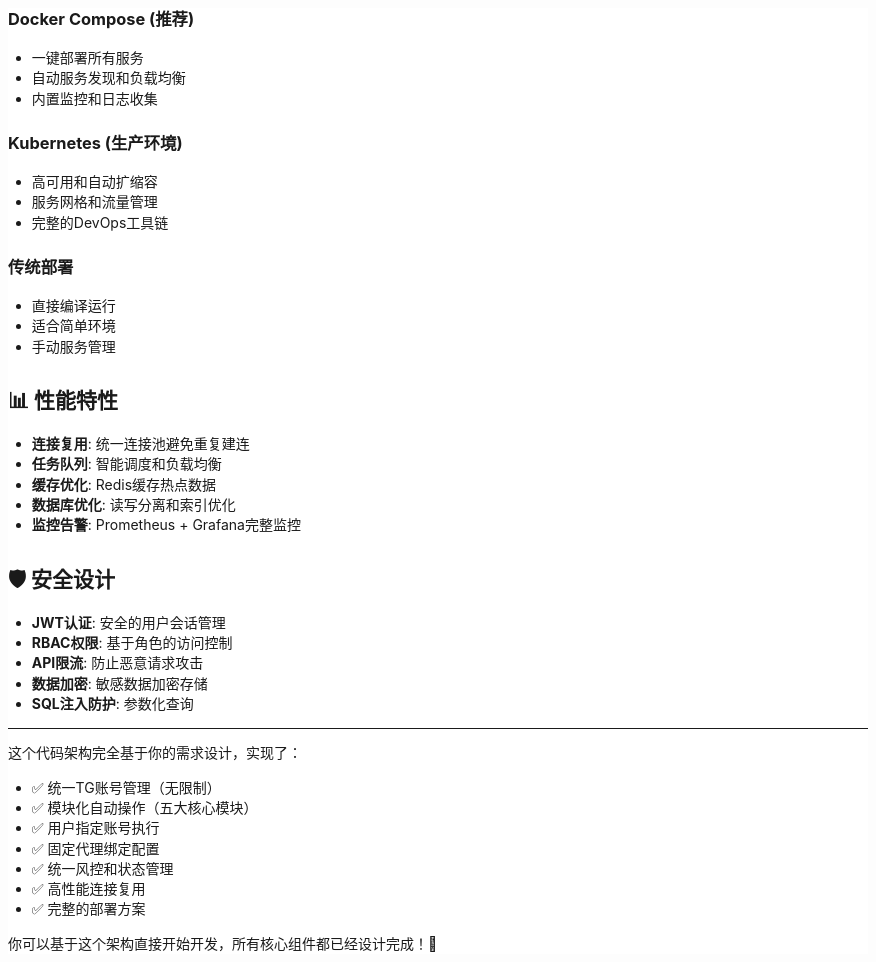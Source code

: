 ### Docker Compose (推荐)
- 一键部署所有服务
- 自动服务发现和负载均衡
- 内置监控和日志收集

### Kubernetes (生产环境)
- 高可用和自动扩缩容
- 服务网格和流量管理
- 完整的DevOps工具链

### 传统部署
- 直接编译运行
- 适合简单环境
- 手动服务管理

## 📊 性能特性

- **连接复用**: 统一连接池避免重复建连
- **任务队列**: 智能调度和负载均衡
- **缓存优化**: Redis缓存热点数据
- **数据库优化**: 读写分离和索引优化
- **监控告警**: Prometheus + Grafana完整监控

## 🛡️ 安全设计

- **JWT认证**: 安全的用户会话管理
- **RBAC权限**: 基于角色的访问控制
- **API限流**: 防止恶意请求攻击
- **数据加密**: 敏感数据加密存储
- **SQL注入防护**: 参数化查询

---

这个代码架构完全基于你的需求设计，实现了：
- ✅ 统一TG账号管理（无限制）
- ✅ 模块化自动操作（五大核心模块）
- ✅ 用户指定账号执行
- ✅ 固定代理绑定配置
- ✅ 统一风控和状态管理
- ✅ 高性能连接复用
- ✅ 完整的部署方案

你可以基于这个架构直接开始开发，所有核心组件都已经设计完成！🎉
